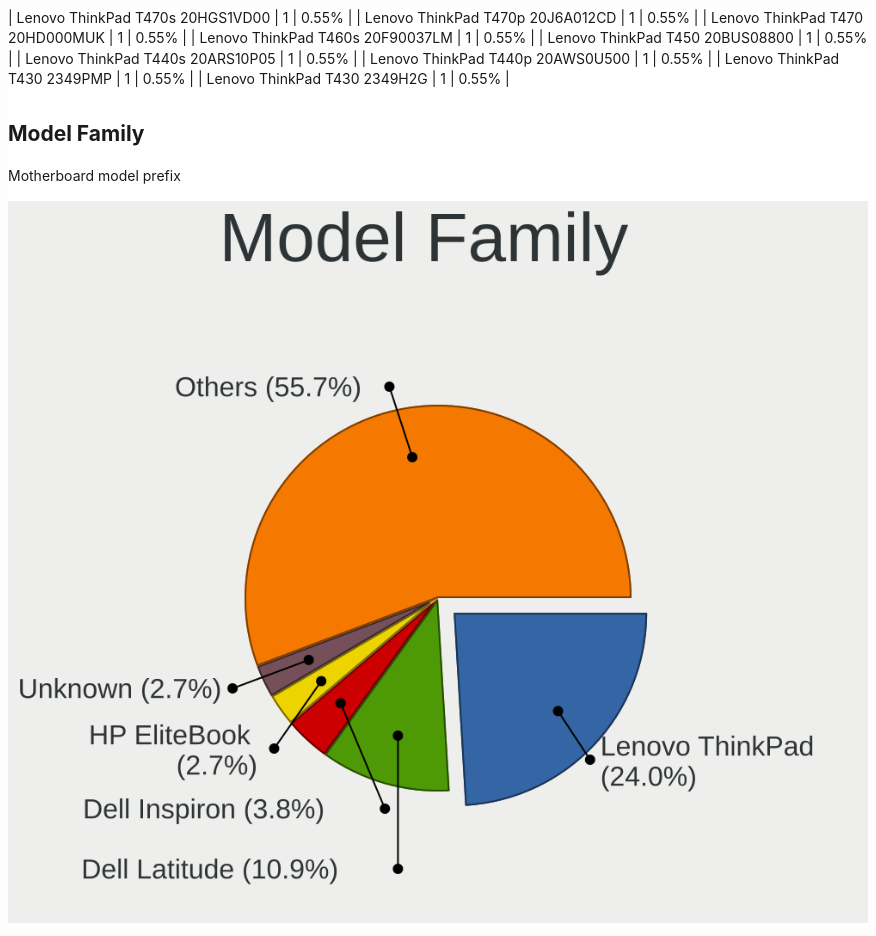 | Lenovo ThinkPad T470s 20HGS1VD00            | 1         | 0.55%   |
| Lenovo ThinkPad T470p 20J6A012CD            | 1         | 0.55%   |
| Lenovo ThinkPad T470 20HD000MUK             | 1         | 0.55%   |
| Lenovo ThinkPad T460s 20F90037LM            | 1         | 0.55%   |
| Lenovo ThinkPad T450 20BUS08800             | 1         | 0.55%   |
| Lenovo ThinkPad T440s 20ARS10P05            | 1         | 0.55%   |
| Lenovo ThinkPad T440p 20AWS0U500            | 1         | 0.55%   |
| Lenovo ThinkPad T430 2349PMP                | 1         | 0.55%   |
| Lenovo ThinkPad T430 2349H2G                | 1         | 0.55%   |

Model Family
------------

Motherboard model prefix

![Model Family](./images/pie_chart_bsd/node_model_family.svg)

